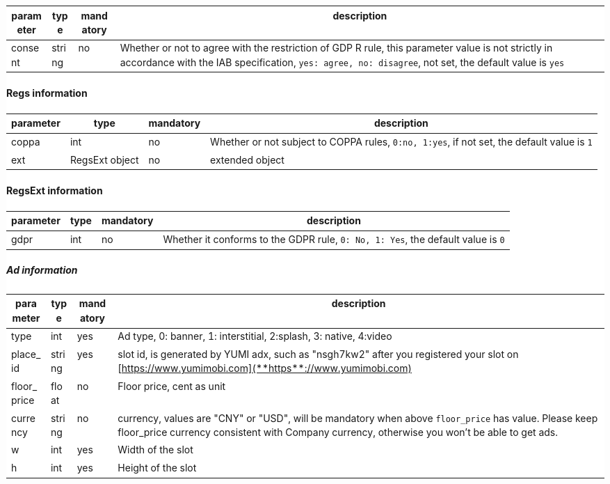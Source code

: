 | parameter | type | mandatory | description |
| ------- | ---- | ----| ----|
| consent | string | no | Whether or not to agree with the restriction of GDP R rule, this parameter value is not strictly in accordance with the IAB specification, `yes: agree, no: disagree`, not set, the default value is `yes` |

#### Regs information

| parameter | type | mandatory | description |
| ------- | ---- | ---- | ----|
| coppa   | int  | no   | Whether or not subject to COPPA rules, `0:no, 1:yes`, if not set, the default value is `1` |
| ext     | RegsExt object |  no  | extended object |

#### RegsExt information

| parameter | type | mandatory | description |
| ------- | ---- | ----| -----|
| gdpr    | int  | no  | Whether it conforms to the GDPR rule, `0: No, 1: Yes`, the default value is `0` |

##### Ad information

| parameter       | type   | mandatory | description                                                                                                                                                                                                                                                                                                                                                                                                                                                                                                                                                                      |
| --------------- | ------ | --------- | -------------------------------------------------------------------------------------------------------------------------------------------------------------------------------------------------------------------------------------------------------------------------------------------------------------------------------------------------------------------------------------------------------------------------------------------------------------------------------------------------------------------------------------------------------------------------------- |
| type            | int    | yes       | Ad type, 0: banner, 1: interstitial, 2:splash, 3: native, 4:video                                                                                                                                                                                                                                                                                                                                                                                                                                                                                                                |
| place_id        | string | yes       | slot id, is generated by YUMI adx, such as "nsgh7kw2" after you registered your slot on [https://www.yumimobi.com](**https**://www.yumimobi.com)                                                                                                                                                                                                                                                                                                                                                                                                                                     |
| floor_price     | float  | no        | Floor price, cent as unit                                                                                                                                                                                                                                                                                                                                                                                                                                                                                                                                                        |
| currency        | string | no        | currency, values are "CNY" or "USD", will be mandatory when above `floor_price` has value. Please keep floor_price currency consistent with Company currency, otherwise you won’t be able to get ads.                                                                                                                                                                                                                                                                                                                                                                            |
| w               | int    | yes       | Width of the slot                                                                                                                                                                                                                                                                                                                                                                                                                                                                                                                                                                |
| h               | int    | yes       | Height of the slot                                                                                                                                                                                                                                                                                                                                                                                                                                                                                                                                                               |